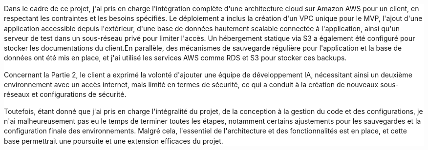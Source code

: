Dans le cadre de ce projet, j'ai pris en charge l'intégration complète d'une architecture cloud sur Amazon AWS pour un client, en respectant les contraintes et les besoins spécifiés. Le déploiement a inclus la création d'un VPC unique pour le MVP, l'ajout d'une application accessible depuis l'extérieur, d'une base de données hautement scalable connectée à l'application, ainsi qu'un serveur de test dans un sous-réseau privé pour limiter l'accès. Un hébergement statique via S3 a également été configuré pour stocker les documentations du client.En parallèle, des mécanismes de sauvegarde régulière pour l'application et la base de données ont été mis en place, et j'ai utilisé les services AWS comme RDS et S3 pour stocker ces backups.

Concernant la Partie 2, le client a exprimé la volonté d'ajouter une équipe de développement IA, nécessitant ainsi un deuxième environnement avec un accès internet, mais limité en termes de sécurité, ce qui a conduit à la création de nouveaux sous-réseaux et configurations de sécurité.

Toutefois, étant donné que j'ai pris en charge l'intégralité du projet, de la conception à la gestion du code et des configurations, je n'ai malheureusement pas eu le temps de terminer toutes les étapes, notamment certains ajustements pour les sauvegardes et la configuration finale des environnements. Malgré cela, l'essentiel de l'architecture et des fonctionnalités est en place, et cette base permettrait une poursuite et une extension efficaces du projet.

